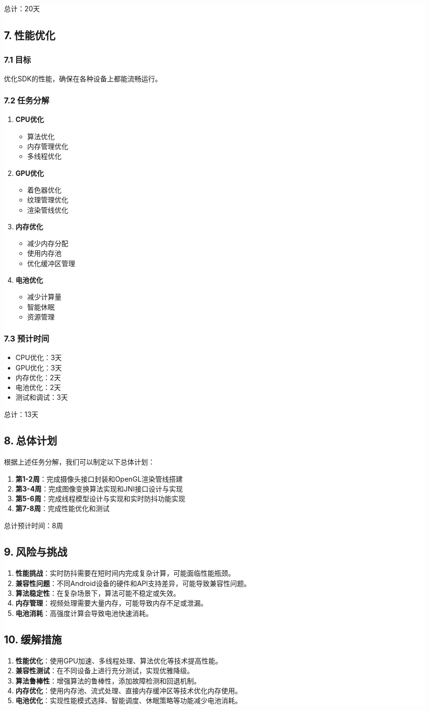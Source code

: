 总计：20天

## 7. 性能优化

### 7.1 目标
优化SDK的性能，确保在各种设备上都能流畅运行。

### 7.2 任务分解
1. **CPU优化**
   - 算法优化
   - 内存管理优化
   - 多线程优化

2. **GPU优化**
   - 着色器优化
   - 纹理管理优化
   - 渲染管线优化

3. **内存优化**
   - 减少内存分配
   - 使用内存池
   - 优化缓冲区管理

4. **电池优化**
   - 减少计算量
   - 智能休眠
   - 资源管理

### 7.3 预计时间
- CPU优化：3天
- GPU优化：3天
- 内存优化：2天
- 电池优化：2天
- 测试和调试：3天

总计：13天

## 8. 总体计划

根据上述任务分解，我们可以制定以下总体计划：

1. **第1-2周**：完成摄像头接口封装和OpenGL渲染管线搭建
2. **第3-4周**：完成图像变换算法实现和JNI接口设计与实现
3. **第5-6周**：完成线程模型设计与实现和实时防抖功能实现
4. **第7-8周**：完成性能优化和测试

总计预计时间：8周

## 9. 风险与挑战

1. **性能挑战**：实时防抖需要在短时间内完成复杂计算，可能面临性能瓶颈。
2. **兼容性问题**：不同Android设备的硬件和API支持差异，可能导致兼容性问题。
3. **算法稳定性**：在复杂场景下，算法可能不稳定或失效。
4. **内存管理**：视频处理需要大量内存，可能导致内存不足或泄漏。
5. **电池消耗**：高强度计算会导致电池快速消耗。

## 10. 缓解措施

1. **性能优化**：使用GPU加速、多线程处理、算法优化等技术提高性能。
2. **兼容性测试**：在不同设备上进行充分测试，实现优雅降级。
3. **算法鲁棒性**：增强算法的鲁棒性，添加故障检测和回退机制。
4. **内存优化**：使用内存池、流式处理、直接内存缓冲区等技术优化内存使用。
5. **电池优化**：实现性能模式选择、智能调度、休眠策略等功能减少电池消耗。
